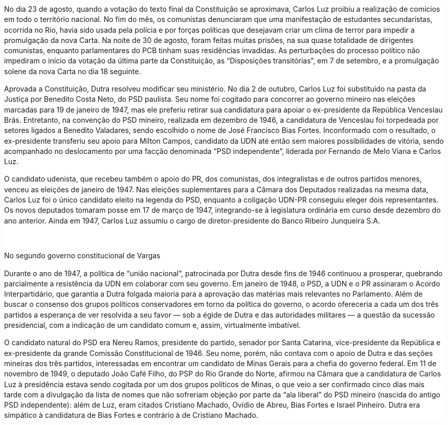 No dia 23 de agosto, quando a votação do texto final da Constituição se
aproximava, Carlos Luz proibiu a realização de comícios em todo o
território nacional. No fim do mês, os comunistas denunciaram que uma
manifestação de estudantes secundaristas, ocorrida no Rio, havia sido
usada pela polícia e por forças políticas que desejavam criar um clima
de terror para impedir a promulgação da nova Carta. Na noite de 30 de
agosto, foram feitas muitas prisões, na sua quase totalidade de
dirigentes comunistas, enquanto parlamentares do PCB tinham suas
residências invadidas. As perturbações do processo político não
impediram o início da votação da última parte da Constituição, as
“Disposições transitórias”, em 7 de setembro, e a promulgação solene da
nova Carta no dia 18 seguinte.

Aprovada a Constituição, Dutra resolveu modificar seu ministério. No dia
2 de outubro, Carlos Luz foi substituído na pasta da Justiça por
Benedito Costa Neto, do PSD paulista. Seu nome foi cogitado para
concorrer ao governo mineiro nas eleições marcadas para 19 de janeiro de
1947, mas ele preferiu retirar sua candidatura para apoiar o
ex-presidente da República Venceslau Brás. Entretanto, na convenção do
PSD mineiro, realizada em dezembro de 1946, a candidatura de Venceslau
foi torpedeada por setores ligados a Benedito Valadares, sendo escolhido
o nome de José Francisco Bias Fortes. Inconformado com o resultado, o
ex-presidente transferiu seu apoio para Mílton Campos, candidato da UDN
até então sem maiores possibilidades de vitória, sendo acompanhado no
deslocamento por uma facção denominada “PSD independente”, liderada por
Fernando de Melo Viana e Carlos Luz.

O candidato udenista, que recebeu também o apoio do PR, dos comunistas,
dos integralistas e de outros partidos menores, venceu as eleições de
janeiro de 1947. Nas eleições suplementares para a Câmara dos Deputados
realizadas na mesma data, Carlos Luz foi o único candidato eleito na
legenda do PSD, enquanto a coligação UDN-PR conseguiu eleger dois
representantes. Os novos deputados tomaram posse em 17 de março de 1947,
integrando-se à legislatura ordinária em curso desde dezembro do ano
anterior. Ainda em 1947, Carlos Luz assumiu o cargo de
diretor-presidente do Banco Ribeiro Junqueira S.A.

 

No segundo governo constitucional de Vargas

Durante o ano de 1947, a política de “união nacional”, patrocinada por
Dutra desde fins de 1946 continuou a prosperar, quebrando parcialmente a
resistência da UDN em colaborar com seu governo. Em janeiro de 1948, o
PSD, a UDN e o PR assinaram o Acordo Interpartidário, que garantia a
Dutra folgada maioria para a aprovação das matérias mais relevantes no
Parlamento. Além de buscar o consenso dos grupos políticos conservadores
em torno da política do governo, o acordo ofereceria a cada um dos três
partidos a esperança de ver resolvida a seu favor — sob a égide de Dutra
e das autoridades militares — a questão da sucessão presidencial, com a
indicação de um candidato comum e, assim, virtualmente imbatível.

O candidato natural do PSD era Nereu Ramos, presidente do partido,
senador por Santa Catarina, vice-presidente da República e ex-presidente
da grande Comissão Constitucional de 1946. Seu nome, porém, não contava
com o apoio de Dutra e das seções mineiras dos três partidos,
interessadas em encontrar um candidato de Minas Gerais para a chefia do
governo federal. Em 11 de novembro de 1949, o deputado João Café Filho,
do PSP do Rio Grande do Norte, afirmou na Câmara que a candidatura de
Carlos Luz à presidência estava sendo cogitada por um dos grupos
políticos de Minas, o que veio a ser confirmado cinco dias mais tarde
com a divulgação da lista de nomes que não sofreriam objeção por parte
da “ala liberal” do PSD mineiro (nascida do antigo PSD independente):
além de Luz, eram citados Cristiano Machado, Ovídio de Abreu, Bias
Fortes e Israel Pinheiro. Dutra era simpático à candidatura de Bias
Fortes e contrário à de Cristiano Machado.
